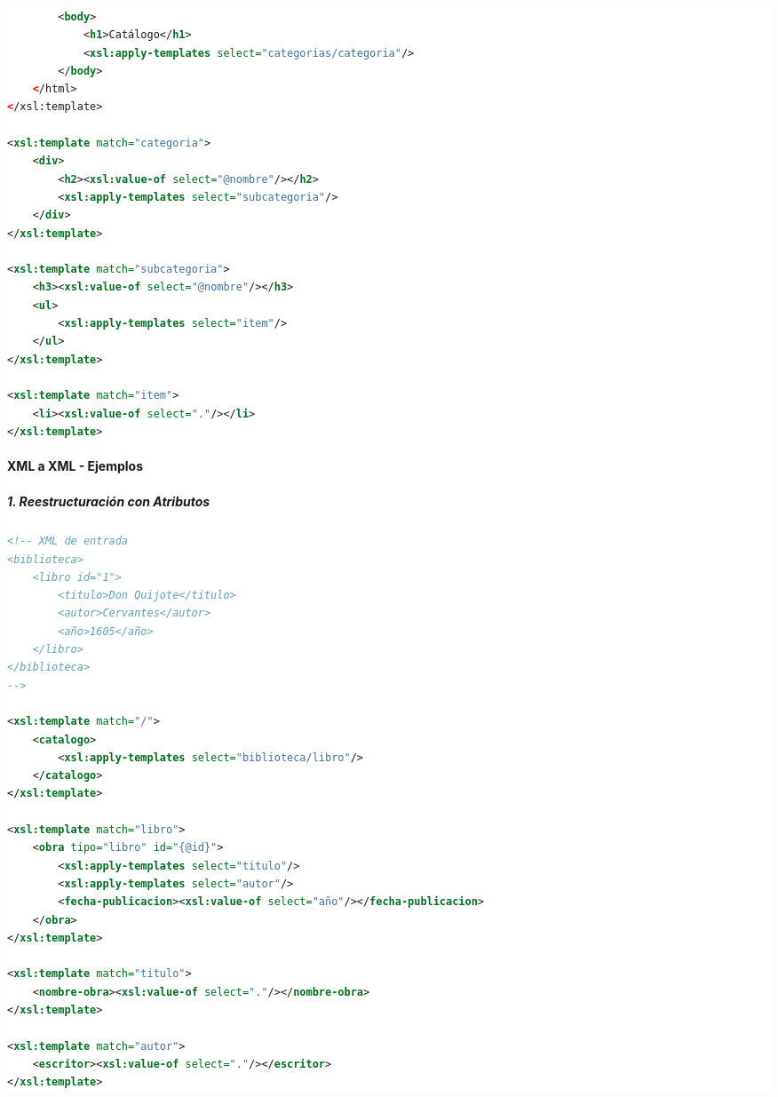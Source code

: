 ```xml
        <body>
            <h1>Catálogo</h1>
            <xsl:apply-templates select="categorias/categoria"/>
        </body>
    </html>
</xsl:template>

<xsl:template match="categoria">
    <div>
        <h2><xsl:value-of select="@nombre"/></h2>
        <xsl:apply-templates select="subcategoria"/>
    </div>
</xsl:template>

<xsl:template match="subcategoria">
    <h3><xsl:value-of select="@nombre"/></h3>
    <ul>
        <xsl:apply-templates select="item"/>
    </ul>
</xsl:template>

<xsl:template match="item">
    <li><xsl:value-of select="."/></li>
</xsl:template>
```

#### XML a XML - Ejemplos

##### 1. Reestructuración con Atributos
```xml
<!-- XML de entrada
<biblioteca>
    <libro id="1">
        <titulo>Don Quijote</titulo>
        <autor>Cervantes</autor>
        <año>1605</año>
    </libro>
</biblioteca>
-->

<xsl:template match="/">
    <catalogo>
        <xsl:apply-templates select="biblioteca/libro"/>
    </catalogo>
</xsl:template>

<xsl:template match="libro">
    <obra tipo="libro" id="{@id}">
        <xsl:apply-templates select="titulo"/>
        <xsl:apply-templates select="autor"/>
        <fecha-publicacion><xsl:value-of select="año"/></fecha-publicacion>
    </obra>
</xsl:template>

<xsl:template match="titulo">
    <nombre-obra><xsl:value-of select="."/></nombre-obra>
</xsl:template>

<xsl:template match="autor">
    <escritor><xsl:value-of select="."/></escritor>
</xsl:template>
```
